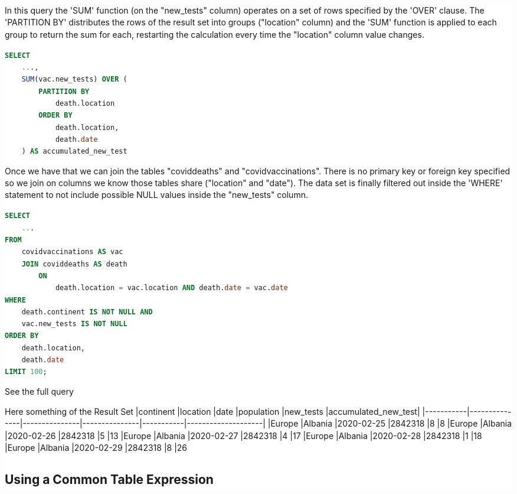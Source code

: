 In this query the 'SUM' function (on the "new_tests" column) operates on a set of rows specified by the 'OVER' clause. The 'PARTITION BY' distributes the rows of the result set into groups ("location" column) and the 'SUM' function is applied to each group to return the sum for each, restarting the calculation every time the "location" column value changes. 

```SQL
SELECT 
	...,
	SUM(vac.new_tests) OVER (
		PARTITION BY 
			death.location	
		ORDER BY 
			death.location, 
			death.date
	) AS accumulated_new_test  
```

Once we have that we can join the tables "coviddeaths" and "covidvaccinations". There is no primary key or foreign key specified so we join on columns we know those tables share ("location" and "date"). The data set is finally filtered out inside the 'WHERE' statement to not include possible NULL values inside the "new_tests" column.

```SQL
SELECT 
    ... 
FROM 
	covidvaccinations AS vac
	JOIN coviddeaths AS death				
		ON 
			death.location = vac.location AND death.date = vac.date
WHERE 
	death.continent IS NOT NULL AND 
	vac.new_tests IS NOT NULL 
ORDER BY 
	death.location,
	death.date
LIMIT 100;
```
See the full query

Here something of the Result Set
|continent	|location		|date			|population		|new_tests	|accumulated_new_test|
|-----------|---------------|---------------|---------------|-----------|--------------------|
|Europe		|Albania		|2020-02-25		|2842318		|8			|8
|Europe		|Albania		|2020-02-26		|2842318		|5			|13
|Europe		|Albania		|2020-02-27		|2842318		|4			|17
|Europe		|Albania		|2020-02-28		|2842318		|1			|18
|Europe		|Albania		|2020-02-29		|2842318		|8			|26


## Using a Common Table Expression
